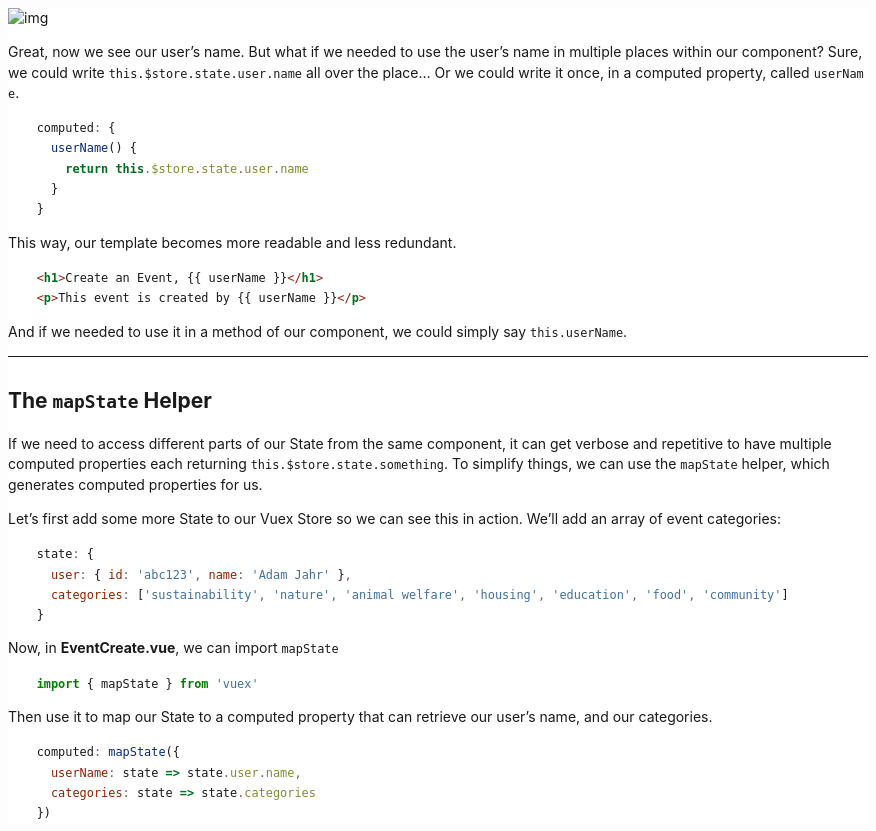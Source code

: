 ![img](https://firebasestorage.googleapis.com/v0/b/vue-mastery.appspot.com/o/flamelink%2Fmedia%2F1578370857331_0.png?alt=media&token=faeae2dc-2933-471e-8fa6-ad2722466dde)

Great, now we see our user’s name. But what if we needed to use the  user’s name in multiple places within our component? Sure, we could  write `this.$store.state.user.name` all over the place… Or we could write it once, in a computed property, called `userName`.

```javascript
    computed: {
      userName() {
        return this.$store.state.user.name
      }
    }
```

This way, our template becomes more readable and less redundant.

```html
    <h1>Create an Event, {{ userName }}</h1>
    <p>This event is created by {{ userName }}</p>
```

And if we needed to use it in a method of our component, we could simply say `this.userName`.

------

## The `mapState` Helper

If we need to access different parts of our State from the same  component, it can get verbose and repetitive to have multiple computed  properties each returning `this.$store.state.something`. To simplify things, we can use the `mapState` helper, which generates computed properties for us.

Let’s first add some more State to our Vuex Store so we can see this in action. We’ll add an array of event categories:

```javascript
    state: {
      user: { id: 'abc123', name: 'Adam Jahr' },
      categories: ['sustainability', 'nature', 'animal welfare', 'housing', 'education', 'food', 'community']
    }
```

Now, in **EventCreate.vue**, we can import `mapState`

```javascript
    import { mapState } from 'vuex'
```

Then use it to map our State to a computed property that can retrieve our user’s name, and our categories.

```javascript
    computed: mapState({
      userName: state => state.user.name,
      categories: state => state.categories
    })
```
